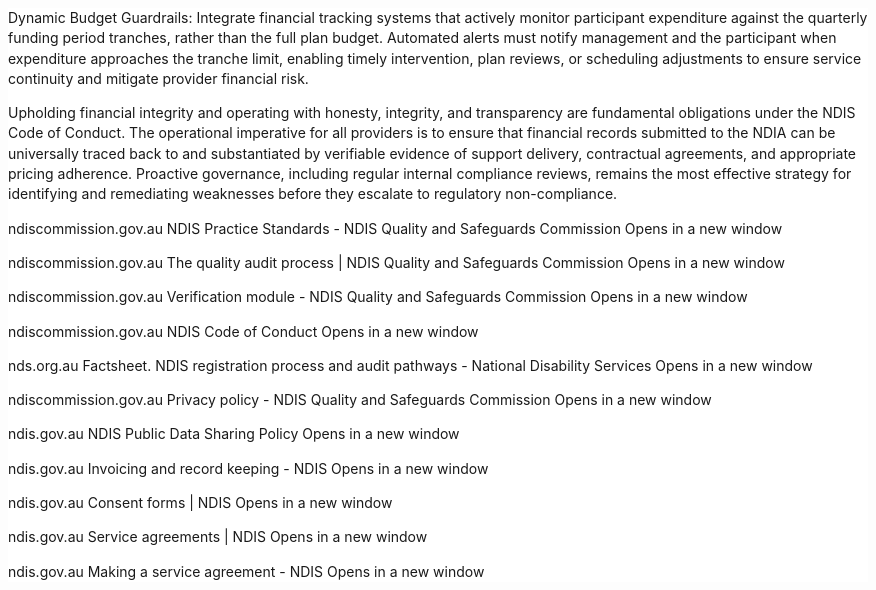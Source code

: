 Dynamic Budget Guardrails: Integrate financial tracking systems that actively monitor participant expenditure against the quarterly funding period tranches, rather than the full plan budget. Automated alerts must notify management and the participant when expenditure approaches the tranche limit, enabling timely intervention, plan reviews, or scheduling adjustments to ensure service continuity and mitigate provider financial risk.   

Upholding financial integrity and operating with honesty, integrity, and transparency are fundamental obligations under the NDIS Code of Conduct. The operational imperative for all providers is to ensure that financial records submitted to the NDIA can be universally traced back to and substantiated by verifiable evidence of support delivery, contractual agreements, and appropriate pricing adherence. Proactive governance, including regular internal compliance reviews, remains the most effective strategy for identifying and remediating weaknesses before they escalate to regulatory non-compliance.   


ndiscommission.gov.au
NDIS Practice Standards - NDIS Quality and Safeguards Commission
Opens in a new window

ndiscommission.gov.au
The quality audit process | NDIS Quality and Safeguards Commission
Opens in a new window

ndiscommission.gov.au
Verification module - NDIS Quality and Safeguards Commission
Opens in a new window

ndiscommission.gov.au
NDIS Code of Conduct
Opens in a new window

nds.org.au
Factsheet. NDIS registration process and audit pathways - National Disability Services
Opens in a new window

ndiscommission.gov.au
Privacy policy - NDIS Quality and Safeguards Commission
Opens in a new window

ndis.gov.au
NDIS Public Data Sharing Policy
Opens in a new window

ndis.gov.au
Invoicing and record keeping - NDIS
Opens in a new window

ndis.gov.au
Consent forms | NDIS
Opens in a new window

ndis.gov.au
Service agreements | NDIS
Opens in a new window

ndis.gov.au
Making a service agreement - NDIS
Opens in a new window
